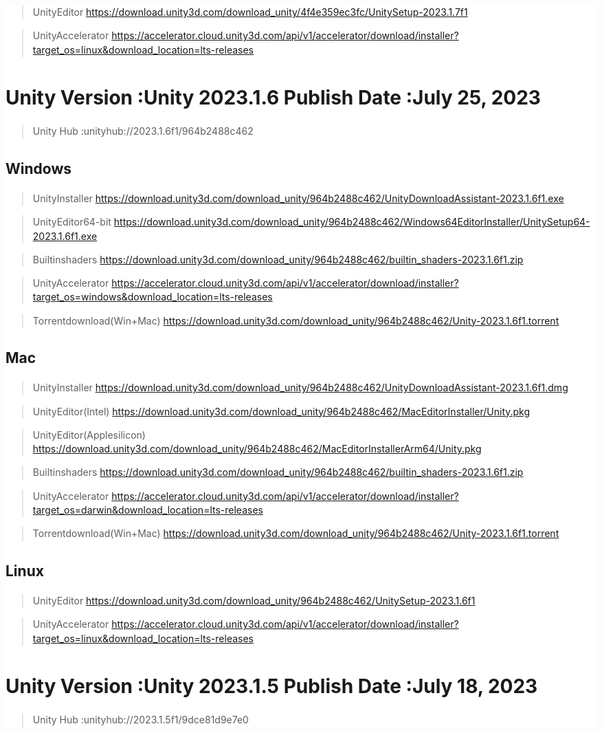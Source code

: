 > UnityEditor   https://download.unity3d.com/download_unity/4f4e359ec3fc/UnitySetup-2023.1.7f1

> UnityAccelerator   https://accelerator.cloud.unity3d.com/api/v1/accelerator/download/installer?target_os=linux&download_location=lts-releases



# Unity Version :Unity 2023.1.6	Publish Date :July 25, 2023
> Unity Hub :unityhub://2023.1.6f1/964b2488c462

## Windows 

> UnityInstaller   https://download.unity3d.com/download_unity/964b2488c462/UnityDownloadAssistant-2023.1.6f1.exe

> UnityEditor64-bit   https://download.unity3d.com/download_unity/964b2488c462/Windows64EditorInstaller/UnitySetup64-2023.1.6f1.exe

> Builtinshaders   https://download.unity3d.com/download_unity/964b2488c462/builtin_shaders-2023.1.6f1.zip

> UnityAccelerator   https://accelerator.cloud.unity3d.com/api/v1/accelerator/download/installer?target_os=windows&download_location=lts-releases

> Torrentdownload(Win+Mac)   https://download.unity3d.com/download_unity/964b2488c462/Unity-2023.1.6f1.torrent

## Mac 

> UnityInstaller   https://download.unity3d.com/download_unity/964b2488c462/UnityDownloadAssistant-2023.1.6f1.dmg

> UnityEditor(Intel)   https://download.unity3d.com/download_unity/964b2488c462/MacEditorInstaller/Unity.pkg

> UnityEditor(Applesilicon)   https://download.unity3d.com/download_unity/964b2488c462/MacEditorInstallerArm64/Unity.pkg

> Builtinshaders   https://download.unity3d.com/download_unity/964b2488c462/builtin_shaders-2023.1.6f1.zip

> UnityAccelerator   https://accelerator.cloud.unity3d.com/api/v1/accelerator/download/installer?target_os=darwin&download_location=lts-releases

> Torrentdownload(Win+Mac)   https://download.unity3d.com/download_unity/964b2488c462/Unity-2023.1.6f1.torrent

## Linux 

> UnityEditor   https://download.unity3d.com/download_unity/964b2488c462/UnitySetup-2023.1.6f1

> UnityAccelerator   https://accelerator.cloud.unity3d.com/api/v1/accelerator/download/installer?target_os=linux&download_location=lts-releases



# Unity Version :Unity 2023.1.5	Publish Date :July 18, 2023
> Unity Hub :unityhub://2023.1.5f1/9dce81d9e7e0

